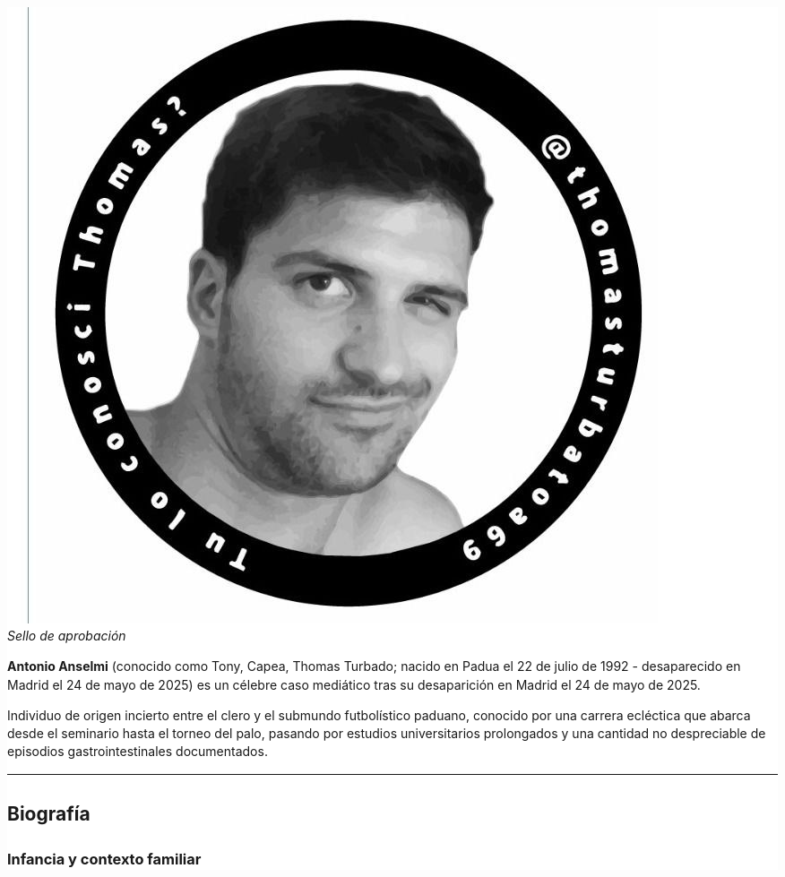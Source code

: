   <img src="./images/logo.jpg" alt="Sello de aprobación" style="max-width: 100%; height: auto; display: block; margin-bottom: 4px;">
  <div><em>Sello de aprobación</em></div> 
</div>

  <p><strong>Antonio Anselmi</strong> (conocido como Tony, Capea, Thomas Turbado; nacido en Padua el 22 de julio de 1992 - desaparecido en Madrid el 24 de mayo de 2025) es un célebre caso mediático tras su desaparición en Madrid el 24 de mayo de 2025.</p>

  <p>Individuo de origen incierto entre el clero y el submundo futbolístico paduano, conocido por una carrera ecléctica que abarca desde el seminario hasta el torneo del palo, pasando por estudios universitarios prolongados y una cantidad no despreciable de episodios gastrointestinales documentados.</p>

  <hr>

  <div class="section">
    <h2>Biografía</h2>

  <h3>Infancia y contexto familiar</h3>
<div style="width: 300px; margin: 10px 20px 10px 0; font-size: 90%; text-align: center;">